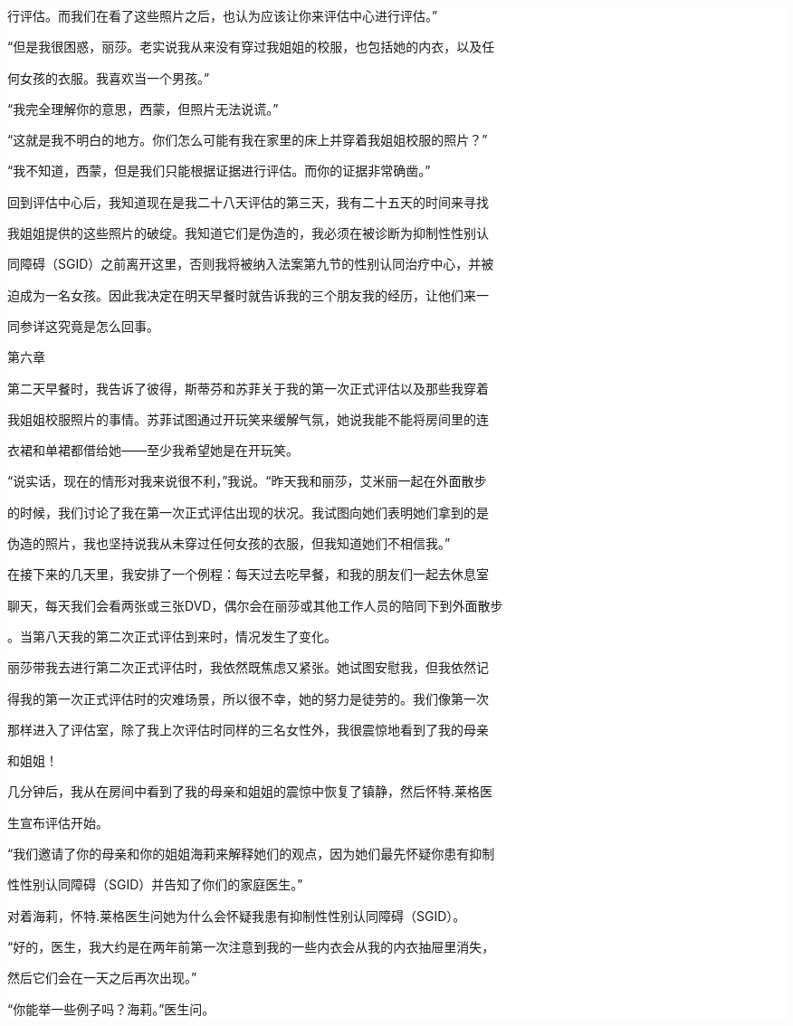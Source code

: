 行评估。而我们在看了这些照片之后，也认为应该让你来评估中心进行评估。”

“但是我很困惑，丽莎。老实说我从来没有穿过我姐姐的校服，也包括她的内衣，以及任

何女孩的衣服。我喜欢当一个男孩。”

“我完全理解你的意思，西蒙，但照片无法说谎。”

“这就是我不明白的地方。你们怎么可能有我在家里的床上并穿着我姐姐校服的照片？”

“我不知道，西蒙，但是我们只能根据证据进行评估。而你的证据非常确凿。”

回到评估中心后，我知道现在是我二十八天评估的第三天，我有二十五天的时间来寻找

我姐姐提供的这些照片的破绽。我知道它们是伪造的，我必须在被诊断为抑制性性别认

同障碍（SGID）之前离开这里，否则我将被纳入法案第九节的性别认同治疗中心，并被

迫成为一名女孩。因此我决定在明天早餐时就告诉我的三个朋友我的经历，让他们来一

同参详这究竟是怎么回事。

第六章

第二天早餐时，我告诉了彼得，斯蒂芬和苏菲关于我的第一次正式评估以及那些我穿着

我姐姐校服照片的事情。苏菲试图通过开玩笑来缓解气氛，她说我能不能将房间里的连

衣裙和单裙都借给她——至少我希望她是在开玩笑。

“说实话，现在的情形对我来说很不利，”我说。“昨天我和丽莎，艾米丽一起在外面散步

的时候，我们讨论了我在第一次正式评估出现的状况。我试图向她们表明她们拿到的是

伪造的照片，我也坚持说我从未穿过任何女孩的衣服，但我知道她们不相信我。”

在接下来的几天里，我安排了一个例程：每天过去吃早餐，和我的朋友们一起去休息室

聊天，每天我们会看两张或三张DVD，偶尔会在丽莎或其他工作人员的陪同下到外面散步

。当第八天我的第二次正式评估到来时，情况发生了变化。

丽莎带我去进行第二次正式评估时，我依然既焦虑又紧张。她试图安慰我，但我依然记

得我的第一次正式评估时的灾难场景，所以很不幸，她的努力是徒劳的。我们像第一次

那样进入了评估室，除了我上次评估时同样的三名女性外，我很震惊地看到了我的母亲

和姐姐！

几分钟后，我从在房间中看到了我的母亲和姐姐的震惊中恢复了镇静，然后怀特.莱格医

生宣布评估开始。

“我们邀请了你的母亲和你的姐姐海莉来解释她们的观点，因为她们最先怀疑你患有抑制

性性别认同障碍（SGID）并告知了你们的家庭医生。”

对着海莉，怀特.莱格医生问她为什么会怀疑我患有抑制性性别认同障碍（SGID）。

“好的，医生，我大约是在两年前第一次注意到我的一些内衣会从我的内衣抽屉里消失，

然后它们会在一天之后再次出现。”

“你能举一些例子吗？海莉。”医生问。
